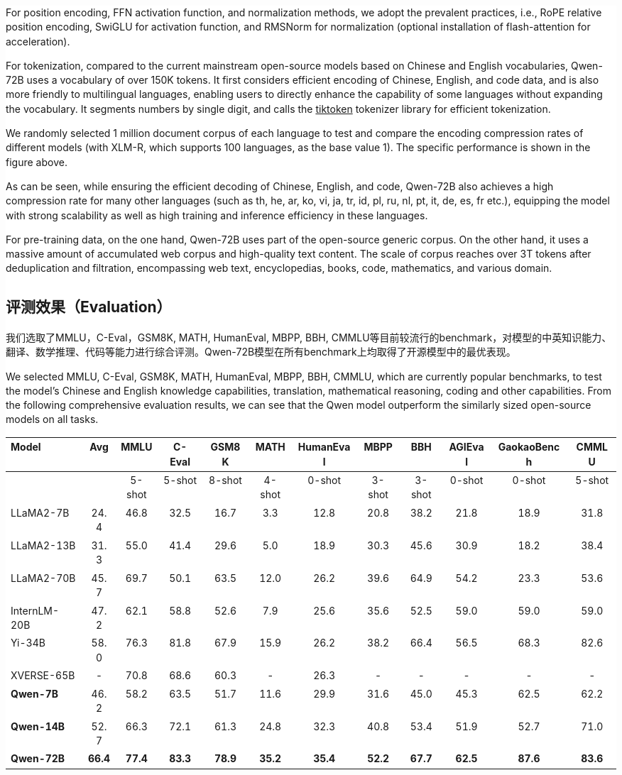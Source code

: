 For position encoding, FFN activation function, and normalization methods, we adopt the prevalent practices, i.e., RoPE relative position encoding, SwiGLU for activation function, and RMSNorm for normalization (optional installation of flash-attention for acceleration).

For tokenization, compared to the current mainstream open-source models based on Chinese and English vocabularies, Qwen-72B uses a vocabulary of over 150K tokens. It first considers efficient encoding of Chinese, English, and code data, and is also more friendly to multilingual languages, enabling users to directly enhance the capability of some languages without expanding the vocabulary. It segments numbers by single digit, and calls the [tiktoken](https://github.com/openai/tiktoken) tokenizer library for efficient tokenization.

We randomly selected 1 million document corpus of each language to test and compare the encoding compression rates of different models (with XLM-R, which supports 100 languages, as the base value 1). The specific performance is shown in the figure above.

As can be seen, while ensuring the efficient decoding of Chinese, English, and code, Qwen-72B also achieves a high compression rate for many other languages (such as th, he, ar, ko, vi, ja, tr, id, pl, ru, nl, pt, it, de, es, fr etc.), equipping the model with strong scalability as well as high training and inference efficiency in these languages.

For pre-training data, on the one hand, Qwen-72B uses part of the open-source generic corpus. On the other hand, it uses a massive amount of accumulated web corpus and high-quality text content. The scale of corpus reaches over 3T tokens after deduplication and filtration, encompassing web text, encyclopedias, books, code, mathematics, and various domain.
<br>

## 评测效果（Evaluation）
我们选取了MMLU，C-Eval，GSM8K, MATH, HumanEval, MBPP, BBH, CMMLU等目前较流行的benchmark，对模型的中英知识能力、翻译、数学推理、代码等能力进行综合评测。Qwen-72B模型在所有benchmark上均取得了开源模型中的最优表现。

We selected MMLU, C-Eval, GSM8K, MATH, HumanEval, MBPP, BBH, CMMLU, which are currently popular benchmarks, to test the model’s Chinese and English knowledge capabilities, translation, mathematical reasoning, coding and other capabilities. From the following comprehensive evaluation results, we can see that the Qwen model outperform the similarly sized open-source models on all tasks.

| Model              | Avg      |   MMLU   |  C-Eval  |  GSM8K   |   MATH   | HumanEval |   MBPP   |   BBH    | AGIEval | GaokaoBench |  CMMLU   |
|:-------------------|:--------:|:--------:|:--------:|:--------:|:--------:|:---------:|:--------:|:--------:|:--------:|:--------:|:--------:|
|                    |          |  5-shot  |  5-shot  |  8-shot  |  4-shot  |  0-shot   |  3-shot  |  3-shot  |  0-shot  |  0-shot  |  5-shot  |
| LLaMA2-7B          |   24.4   |   46.8   |   32.5   |   16.7   |   3.3    |   12.8    |   20.8   |   38.2   |   21.8   |   18.9   |   31.8   |
| LLaMA2-13B         |   31.3   |   55.0   |   41.4   |   29.6   |   5.0    |   18.9    |   30.3   |   45.6   |   30.9   |   18.2   |   38.4   |
| LLaMA2-70B         |   45.7   |   69.7   |   50.1   |   63.5   |   12.0   |   26.2    |   39.6   |   64.9   |   54.2   |   23.3   |   53.6   |
| InternLM-20B       |   47.2   |   62.1   |   58.8   |   52.6   |   7.9    |   25.6    |   35.6   |   52.5   |   59.0   |   59.0   |   59.0   |
| Yi-34B      			 |   58.0   |   76.3   |   81.8   |   67.9   |   15.9   |   26.2    |   38.2   |   66.4   |   56.5   |   68.3   |   82.6   |
| XVERSE-65B      	 |   -      |   70.8   |   68.6   |   60.3   |   -      |   26.3    |   -      |  -       |   -      |   -      |   -      |
| **Qwen-7B**        |   46.2   |   58.2   |   63.5   |   51.7   |   11.6   |   29.9    |   31.6   |   45.0   |   45.3   |   62.5   |   62.2   |
| **Qwen-14B**       |   52.7   |   66.3   |   72.1   |   61.3   |   24.8   |   32.3    |   40.8   |   53.4   |   51.9   |   52.7   |   71.0   |
| **Qwen-72B**       | **66.4** | **77.4** | **83.3** | **78.9** | **35.2** | **35.4**  | **52.2** | **67.7** | **62.5** | **87.6** | **83.6** |
